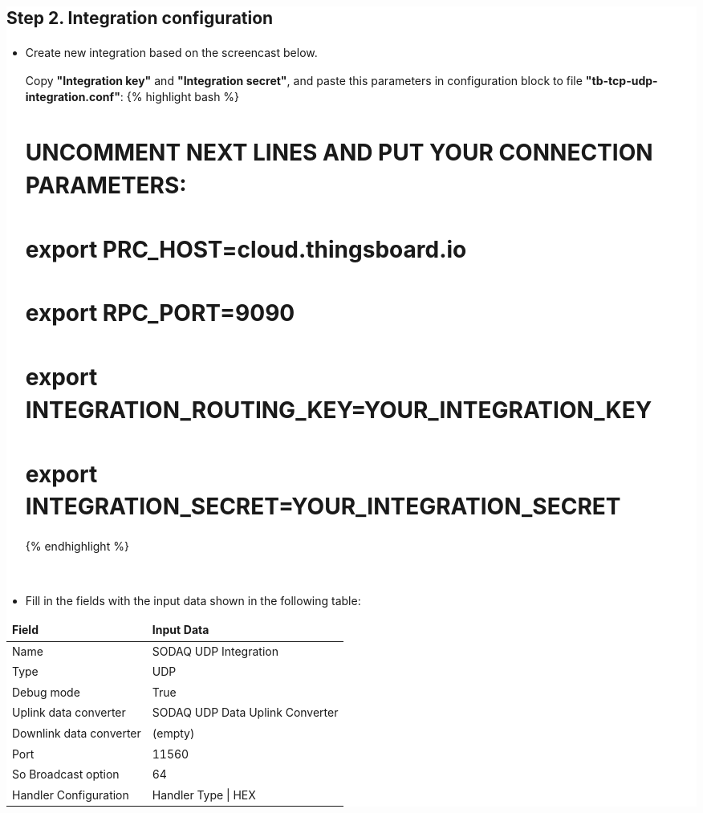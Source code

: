 ## Step 2. Integration configuration

- Create new integration based on the screencast below.
  
  Copy **"Integration key"** and **"Integration secret"**, and paste this parameters in configuration block to file **"tb-tcp-udp-integration.conf"**:
  {% highlight bash %}
  # UNCOMMENT NEXT LINES AND PUT YOUR CONNECTION PARAMETERS:
  # export PRC_HOST=cloud.thingsboard.io
  # export RPC_PORT=9090
  # export INTEGRATION_ROUTING_KEY=YOUR_INTEGRATION_KEY
  # export INTEGRATION_SECRET=YOUR_INTEGRATION_SECRET
  {% endhighlight %} 

<img data-gifffer="/images/user-guide/integrations/sodaq/create-udp-integration.gif" />

- Fill in the fields with the input data shown in the following table: 

<table style="width: 50%">
  <thead>
      <tr>
          <td><b>Field</b></td><td><b>Input Data</b></td>
      </tr>
  </thead>
  <tbody>
      <tr>
          <td>Name</td>
          <td>SODAQ UDP Integration</td>
      </tr>
      <tr>
          <td>Type</td>
          <td>UDP</td>
      </tr>
      <tr>
          <td>Debug mode</td>
          <td>True</td>
      </tr>
      <tr>
          <td>Uplink data converter</td>
          <td>SODAQ UDP Data Uplink Converter</td>
      </tr>
      <tr>
          <td>Downlink data converter</td>
          <td>(empty)</td>
      </tr>
      <tr>
          <td>Port</td>
          <td>11560</td>
      </tr>
      <tr>
          <td>So Broadcast option</td>
          <td>64</td>
      </tr>
      <tr>
          <td>Handler Configuration</td>
          <td>Handler Type | HEX</td>